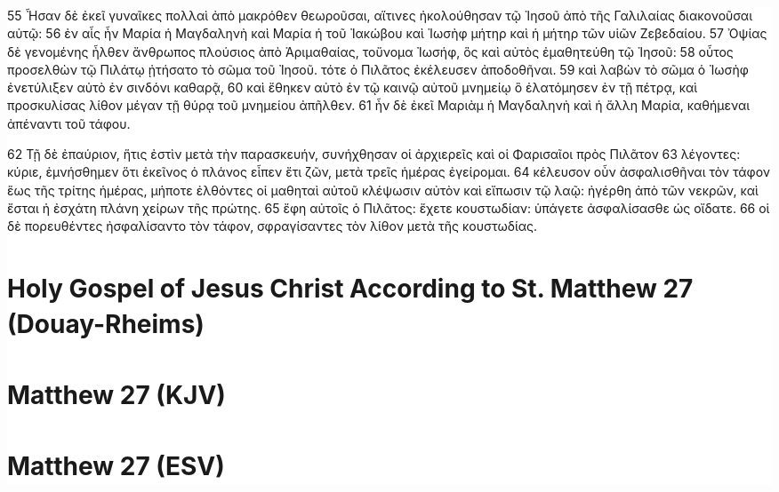 
55 Ἦσαν δὲ ἐκεῖ γυναῖκες πολλαὶ ἀπὸ μακρόθεν θεωροῦσαι, αἵτινες ἠκολούθησαν τῷ Ἰησοῦ ἀπὸ τῆς Γαλιλαίας διακονοῦσαι αὐτῷ:
56 ἐν αἷς ἦν Μαρία ἡ Μαγδαληνὴ καὶ Μαρία ἡ τοῦ Ἰακώβου καὶ Ἰωσὴφ μήτηρ καὶ ἡ μήτηρ τῶν υἱῶν Ζεβεδαίου.
57 Ὀψίας δὲ γενομένης ἦλθεν ἄνθρωπος πλούσιος ἀπὸ Ἁριμαθαίας, τοὔνομα Ἰωσήφ, ὃς καὶ αὐτὸς ἐμαθητεύθη τῷ Ἰησοῦ:
58 οὗτος προσελθὼν τῷ Πιλάτῳ ᾐτήσατο τὸ σῶμα τοῦ Ἰησοῦ. τότε ὁ Πιλᾶτος ἐκέλευσεν ἀποδοθῆναι.
59 καὶ λαβὼν τὸ σῶμα ὁ Ἰωσὴφ ἐνετύλιξεν αὐτὸ ἐν σινδόνι καθαρᾷ,
60 καὶ ἔθηκεν αὐτὸ ἐν τῷ καινῷ αὐτοῦ μνημείῳ ὃ ἐλατόμησεν ἐν τῇ πέτρᾳ, καὶ προσκυλίσας λίθον μέγαν τῇ θύρᾳ τοῦ μνημείου ἀπῆλθεν.
61 ἦν δὲ ἐκεῖ Μαριὰμ ἡ Μαγδαληνὴ καὶ ἡ ἄλλη Μαρία, καθήμεναι ἀπέναντι τοῦ τάφου.

62 Τῇ δὲ ἐπαύριον, ἥτις ἐστὶν μετὰ τὴν παρασκευήν, συνήχθησαν οἱ ἀρχιερεῖς καὶ οἱ Φαρισαῖοι πρὸς Πιλᾶτον
63 λέγοντες: κύριε, ἐμνήσθημεν ὅτι ἐκεῖνος ὁ πλάνος εἶπεν ἔτι ζῶν, μετὰ τρεῖς ἡμέρας ἐγείρομαι.
64 κέλευσον οὖν ἀσφαλισθῆναι τὸν τάφον ἕως τῆς τρίτης ἡμέρας, μήποτε ἐλθόντες οἱ μαθηταὶ αὐτοῦ κλέψωσιν αὐτὸν καὶ εἴπωσιν τῷ λαῷ: ἠγέρθη ἀπὸ τῶν νεκρῶν, καὶ ἔσται ἡ ἐσχάτη πλάνη χείρων τῆς πρώτης.
65 ἔφη αὐτοῖς ὁ Πιλᾶτος: ἔχετε κουστωδίαν: ὑπάγετε ἀσφαλίσασθε ὡς οἴδατε.
66 οἱ δὲ πορευθέντες ἠσφαλίσαντο τὸν τάφον, σφραγίσαντες τὸν λίθον μετὰ τῆς κουστωδίας.


# Holy Gospel of Jesus Christ According to St. Matthew 27 (Douay-Rheims)


# Matthew 27 (KJV)


# Matthew 27 (ESV)

